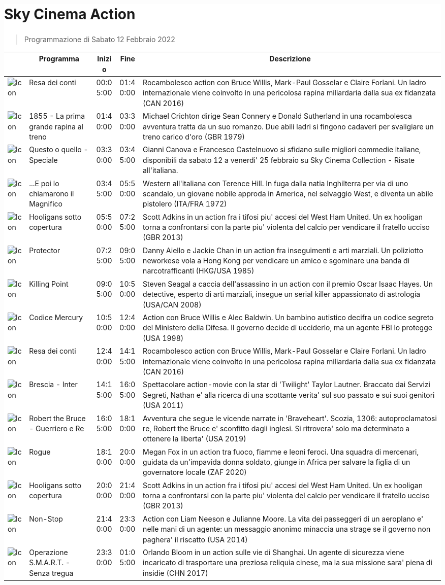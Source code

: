 # Sky Cinema Action
> Programmazione di Sabato 12 Febbraio 2022

||Programma|Inizio|Fine|Descrizione|
|---|---|---|---|---|
|![Icon](https://guidatv.sky.it/uuid/4a8f602d-2d58-4fae-be97-3587bf3ae507/cover?md5ChecksumParam=d9ddf36245afdbedfd4d42bbc78aa606)|Resa dei conti|00:05:00|01:40:00|Rocambolesco action con Bruce Willis, Mark-Paul Gosselar e Claire Forlani. Un ladro internazionale viene coinvolto in una pericolosa rapina miliardaria dalla sua ex fidanzata (CAN 2016)
|![Icon](https://guidatv.sky.it/uuid/8e71f9b4-3dc8-4538-a8c3-01f58e973b01/cover?md5ChecksumParam=fd27613b7967bd463d20bde1c564454c)|1855 - La prima grande rapina al treno|01:40:00|03:30:00|Michael Crichton dirige Sean Connery e Donald Sutherland in una rocambolesca avventura tratta da un suo romanzo. Due abili ladri si fingono cadaveri per svaligiare un treno carico d&#039;oro (GBR 1979)
|![Icon](https://guidatv.sky.it/uuid/509a1de0-16a9-4588-9ab6-15f118e5bb3f/cover?md5ChecksumParam=7b1c4194b9099b6a0dabb78d2c0271fb)|Questo o quello - Speciale|03:30:00|03:45:00|Gianni Canova e Francesco Castelnuovo si sfidano sulle migliori commedie italiane, disponibili da sabato 12 a venerdi&#039; 25 febbraio su Sky Cinema Collection - Risate all&#039;italiana.
|![Icon](https://guidatv.sky.it/uuid/608f4c7f-0497-452d-a5b7-396edfa06ad0/cover?md5ChecksumParam=fdcde1f85b8b2e22e80c8228545a2514)|...E poi lo chiamarono il Magnifico|03:45:00|05:50:00|Western all&#039;italiana con Terence Hill. In fuga dalla natia Inghilterra per via di uno scandalo, un giovane nobile approda in America, nel selvaggio West, e diventa un abile pistolero (ITA/FRA 1972)
|![Icon](https://guidatv.sky.it/uuid/516d1e9d-14c4-4a3c-bf29-7e0e5f4940d4/cover?md5ChecksumParam=af578fbe6fdf1f6ba3c093309065f8f8)|Hooligans sotto copertura|05:50:00|07:25:00|Scott Adkins in un action fra i tifosi piu&#039; accesi del West Ham United. Un ex hooligan torna a confrontarsi con la parte piu&#039; violenta del calcio per vendicare il fratello ucciso (GBR 2013)
|![Icon](https://guidatv.sky.it/uuid/45d26c2a-e699-448f-9a47-265176ecd839/cover?md5ChecksumParam=778cbeb04b2bdf60b9260a8f662e758b)|Protector|07:25:00|09:05:00|Danny Aiello e Jackie Chan in un action fra inseguimenti e arti marziali. Un poliziotto neworkese vola a Hong Kong per vendicare un amico e sgominare una banda di narcotrafficanti (HKG/USA 1985)
|![Icon](https://guidatv.sky.it/uuid/1e70b567-585b-40a5-95ca-7a5cca1dbbe3/cover?md5ChecksumParam=33cf51a3ca62a9bc2af3aca900622acb)|Killing Point|09:05:00|10:50:00|Steven Seagal a caccia dell&#039;assassino in un action con il premio Oscar Isaac Hayes. Un detective, esperto di arti marziali, insegue un serial killer appassionato di astrologia (USA/CAN 2008)
|![Icon](https://guidatv.sky.it/uuid/cf6d3f74-9dc8-4ac8-ba10-4decb830126f/cover?md5ChecksumParam=e05af3e3e3e3aebb858422967d62eabb)|Codice Mercury|10:50:00|12:40:00|Action con Bruce Willis e Alec Baldwin. Un bambino autistico decifra un codice segreto del Ministero della Difesa. Il governo decide di ucciderlo, ma un agente FBI lo protegge (USA 1998)
|![Icon](https://guidatv.sky.it/uuid/4a8f602d-2d58-4fae-be97-3587bf3ae507/cover?md5ChecksumParam=d9ddf36245afdbedfd4d42bbc78aa606)|Resa dei conti|12:40:00|14:15:00|Rocambolesco action con Bruce Willis, Mark-Paul Gosselar e Claire Forlani. Un ladro internazionale viene coinvolto in una pericolosa rapina miliardaria dalla sua ex fidanzata (CAN 2016)
|![Icon](https://guidatv.sky.it/uuid/265897a0-c6c9-4c45-a3aa-fde2db027cc6/cover?md5ChecksumParam=7e8181e88a04159c6e315ab153c64532)|Brescia - Inter|14:15:00|16:05:00|Spettacolare action-movie con la star di &#039;Twilight&#039; Taylor Lautner. Braccato dai Servizi Segreti, Nathan e&#039; alla ricerca di una scottante verita&#039; sul suo passato e sui suoi genitori (USA 2011)
|![Icon](https://guidatv.sky.it/uuid/f91cb7cd-1e24-4c11-b6ee-fd70151934a9/cover?md5ChecksumParam=556118af2803cfa67e83c6e1a5b328c1)|Robert the Bruce - Guerriero e Re|16:05:00|18:10:00|Avventura che segue le vicende narrate in &#039;Braveheart&#039;. Scozia, 1306: autoproclamatosi re, Robert the Bruce e&#039; sconfitto dagli inglesi. Si ritrovera&#039; solo ma determinato a ottenere la liberta&#039; (USA 2019)
|![Icon](https://guidatv.sky.it/uuid/b9e6bd7c-eb83-4807-a8a1-99a2dfec152b/cover?md5ChecksumParam=d63c603f32def02c74fa51a01d51b359)|Rogue|18:10:00|20:00:00|Megan Fox in un action tra fuoco, fiamme e leoni feroci. Una squadra di mercenari, guidata da un&#039;impavida donna soldato, giunge in Africa per salvare la figlia di un governatore locale (ZAF 2020)
|![Icon](https://guidatv.sky.it/uuid/516d1e9d-14c4-4a3c-bf29-7e0e5f4940d4/cover?md5ChecksumParam=af578fbe6fdf1f6ba3c093309065f8f8)|Hooligans sotto copertura|20:00:00|21:40:00|Scott Adkins in un action fra i tifosi piu&#039; accesi del West Ham United. Un ex hooligan torna a confrontarsi con la parte piu&#039; violenta del calcio per vendicare il fratello ucciso (GBR 2013)
|![Icon](https://guidatv.sky.it/uuid/ef6cbd24-31b1-408e-8d2f-80d39fce201c/cover?md5ChecksumParam=c48f9d14f55f302f5460209b5ab8e55e)|Non-Stop|21:40:00|23:30:00|Action con Liam Neeson e Julianne Moore. La vita dei passeggeri di un aeroplano e&#039; nelle mani di un agente: un messaggio anonimo minaccia una strage se il governo non paghera&#039; il riscatto (USA 2014)
|![Icon](https://guidatv.sky.it/uuid/f5be3a07-37eb-4153-9319-3f023b65622f/cover?md5ChecksumParam=1e5109bcfc93393b31dab5d3f5b8066d)|Operazione S.M.A.R.T. - Senza tregua|23:30:00|01:05:00|Orlando Bloom in un action sulle vie di Shanghai. Un agente di sicurezza viene incaricato di trasportare una preziosa reliquia cinese, ma la sua missione sara&#039; piena di insidie (CHN 2017)